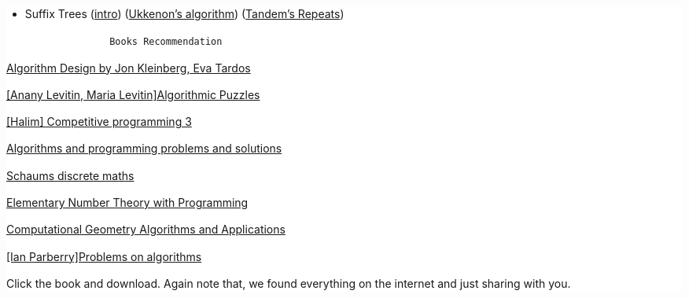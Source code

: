 - Suffix Trees ([intro](https://www.youtube.com/watch?v=xSOxtYYjM0A)) ([Ukkenon’s algorithm](https://www.youtube.com/watch?v=WbLKFzqvacg)) ([Tandem’s Repeats](https://www.youtube.com/watch?v=w4L_duJf6Eo))


                    
                     Books Recommendation

[Algorithm Design by Jon Kleinberg, Eva Tardos](https://github.com/czgdp1807/resourcesandproblems/blob/master/Algorithm%20Design%20by%20Jon%20Kleinberg%2C%20Eva%20Tardos.pdf) 

[[Anany Levitin, Maria Levitin]Algorithmic Puzzles](https://github.com/czgdp1807/resourcesandproblems/blob/master/%5BAnany_Levitin%2C_Maria_Levitin%5D_Algorithmic_Puzzles(BookFi).pdf) 

[[Halim] Competitive programming 3](https://github.com/czgdp1807/resourcesandproblems/blob/master/%5BHalim%5D_Competitive_programming_3(b-ok.org).pdf)


[Algorithms and programming problems and solutions](https://github.com/czgdp1807/resourcesandproblems/blob/master/algorithms_and_programming__problems_and_solutions__second_edition.pdf) 

[Schaums discrete maths](https://github.com/czgdp1807/resourcesandproblems/blob/master/Schaums%20discrete%20maths.pdf)


[Elementary Number Theory with Programming](https://github.com/czgdp1807/resourcesandproblems/blob/master/Elementary%20Number%20Theory%20with%20Programming.pdf) 

[Computational Geometry Algorithms and Applications](https://github.com/czgdp1807/resourcesandproblems/blob/master/Computational%20Geometry%20Algorithms%20and%20Applications%2C%203rd%20Ed%20-%20de%20Berg%20et%20al.pdf)

[[Ian Parberry]Problems on algorithms](https://github.com/czgdp1807/resourcesandproblems/blob/master/%5BIan_Parberry%5D_Problems_on_algorithms(BookFi).pdf)

Click the book and download. Again note that, we found everything on the internet and just sharing with you.
